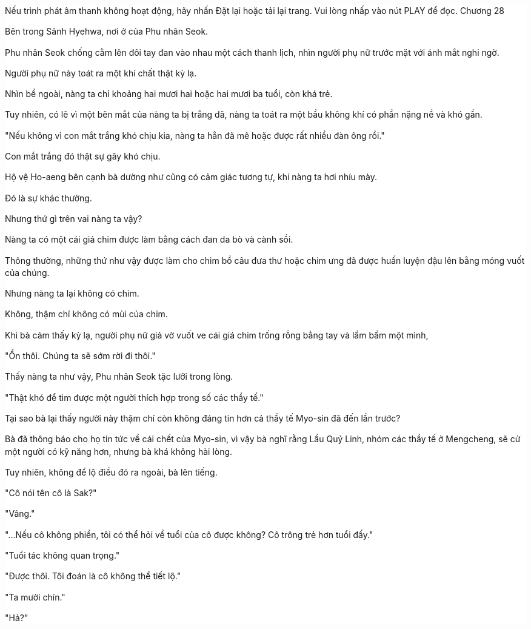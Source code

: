 Nếu trình phát âm thanh không hoạt động, hãy nhấn Đặt lại hoặc tải lại trang. Vui lòng nhấp vào nút PLAY để đọc.
Chương 28

Bên trong Sảnh Hyehwa, nơi ở của Phu nhân Seok.

Phu nhân Seok chống cằm lên đôi tay đan vào nhau một cách thanh lịch, nhìn người phụ nữ trước mặt với ánh mắt nghi ngờ.

Người phụ nữ này toát ra một khí chất thật kỳ lạ.

Nhìn bề ngoài, nàng ta chỉ khoảng hai mươi hai hoặc hai mươi ba tuổi, còn khá trẻ.

Tuy nhiên, có lẽ vì một bên mắt của nàng ta bị trắng dã, nàng ta toát ra một bầu không khí có phần nặng nề và khó gần.

"Nếu không vì con mắt trắng khó chịu kia, nàng ta hẳn đã mê hoặc được rất nhiều đàn ông rồi."

Con mắt trắng đó thật sự gây khó chịu.

Hộ vệ Ho-aeng bên cạnh bà dường như cũng có cảm giác tương tự, khi nàng ta hơi nhíu mày.

Đó là sự khác thường.

Nhưng thứ gì trên vai nàng ta vậy?

Nàng ta có một cái giá chim được làm bằng cách đan da bò và cành sồi.

Thông thường, những thứ như vậy được làm cho chim bồ câu đưa thư hoặc chim ưng đã được huấn luyện đậu lên bằng móng vuốt của chúng.

Nhưng nàng ta lại không có chim.

Không, thậm chí không có mùi của chim.

Khi bà cảm thấy kỳ lạ, người phụ nữ giả vờ vuốt ve cái giá chim trống rỗng bằng tay và lẩm bẩm một mình,

"Ổn thôi. Chúng ta sẽ sớm rời đi thôi."

Thấy nàng ta như vậy, Phu nhân Seok tặc lưỡi trong lòng.

"Thật khó để tìm được một người thích hợp trong số các thầy tế."

Tại sao bà lại thấy người này thậm chí còn không đáng tin hơn cả thầy tế Myo-sin đã đến lần trước?

Bà đã thông báo cho họ tin tức về cái chết của Myo-sin, vì vậy bà nghĩ rằng Lầu Quỷ Linh, nhóm các thầy tế ở Mengcheng, sẽ cử một người có kỹ năng hơn, nhưng bà khá không hài lòng.

Tuy nhiên, không để lộ điều đó ra ngoài, bà lên tiếng.

"Cô nói tên cô là Sak?"

"Vâng."

"...Nếu cô không phiền, tôi có thể hỏi về tuổi của cô được không? Cô trông trẻ hơn tuổi đấy."

"Tuổi tác không quan trọng."

"Được thôi. Tôi đoán là cô không thể tiết lộ."

"Ta mười chín."

"Hả?"
